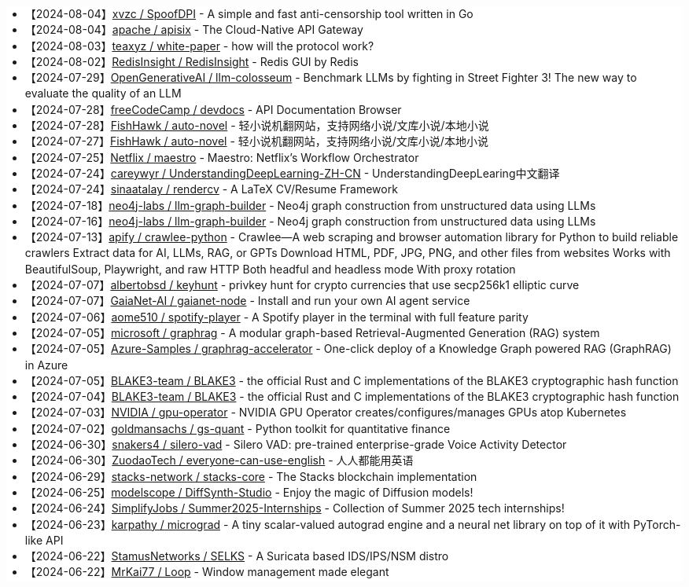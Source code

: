 * 【2024-08-04】[xvzc / SpoofDPI](https://github.com/xvzc/SpoofDPI) - A simple and fast anti\-censorship tool written in Go
* 【2024-08-04】[apache / apisix](https://github.com/apache/apisix) - The Cloud\-Native API Gateway
* 【2024-08-03】[teaxyz / white\-paper](https://github.com/teaxyz/white-paper) - how will the protocol work?
* 【2024-08-02】[RedisInsight / RedisInsight](https://github.com/RedisInsight/RedisInsight) - Redis GUI by Redis
* 【2024-07-29】[OpenGenerativeAI / llm\-colosseum](https://github.com/OpenGenerativeAI/llm-colosseum) - Benchmark LLMs by fighting in Street Fighter 3! The new way to evaluate the quality of an LLM
* 【2024-07-28】[freeCodeCamp / devdocs](https://github.com/freeCodeCamp/devdocs) - API Documentation Browser
* 【2024-07-28】[FishHawk / auto-novel](https://github.com/FishHawk/auto-novel) - 轻小说机翻网站，支持网络小说/文库小说/本地小说
* 【2024-07-27】[FishHawk / auto\-novel](https://github.com/FishHawk/auto-novel) - 轻小说机翻网站，支持网络小说/文库小说/本地小说
* 【2024-07-25】[Netflix / maestro](https://github.com/Netflix/maestro) - Maestro: Netflix’s Workflow Orchestrator
* 【2024-07-24】[careywyr / UnderstandingDeepLearning\-ZH\-CN](https://github.com/careywyr/UnderstandingDeepLearning-ZH-CN) - UnderstandingDeepLearing中文翻译
* 【2024-07-24】[sinaatalay / rendercv](https://github.com/sinaatalay/rendercv) - A LaTeX CV/Resume Framework
* 【2024-07-18】[neo4j-labs / llm-graph-builder](https://github.com/neo4j-labs/llm-graph-builder) - Neo4j graph construction from unstructured data using LLMs
* 【2024-07-16】[neo4j\-labs / llm\-graph\-builder](https://github.com/neo4j-labs/llm-graph-builder) - Neo4j graph construction from unstructured data using LLMs
* 【2024-07-13】[apify / crawlee\-python](https://github.com/apify/crawlee-python) - Crawlee—A web scraping and browser automation library for Python to build reliable crawlers  Extract data for AI, LLMs, RAG, or GPTs  Download HTML, PDF, JPG, PNG, and other files from websites  Works with BeautifulSoup, Playwright, and raw HTTP  Both headful and headless mode  With proxy rotation 
* 【2024-07-07】[albertobsd / keyhunt](https://github.com/albertobsd/keyhunt) - privkey hunt for crypto currencies that use secp256k1 elliptic curve
* 【2024-07-07】[GaiaNet-AI / gaianet-node](https://github.com/GaiaNet-AI/gaianet-node) - Install and run your own AI agent service
* 【2024-07-06】[aome510 / spotify-player](https://github.com/aome510/spotify-player) - A Spotify player in the terminal with full feature parity
* 【2024-07-05】[microsoft / graphrag](https://github.com/microsoft/graphrag) - A modular graph\-based Retrieval\-Augmented Generation (RAG) system
* 【2024-07-05】[Azure\-Samples / graphrag\-accelerator](https://github.com/Azure-Samples/graphrag-accelerator) - One\-click deploy of a Knowledge Graph powered RAG (GraphRAG) in Azure
* 【2024-07-05】[BLAKE3-team / BLAKE3](https://github.com/BLAKE3-team/BLAKE3) - the official Rust and C implementations of the BLAKE3 cryptographic hash function
* 【2024-07-04】[BLAKE3\-team / BLAKE3](https://github.com/BLAKE3-team/BLAKE3) - the official Rust and C implementations of the BLAKE3 cryptographic hash function
* 【2024-07-03】[NVIDIA / gpu\-operator](https://github.com/NVIDIA/gpu-operator) - NVIDIA GPU Operator creates/configures/manages GPUs atop Kubernetes
* 【2024-07-02】[goldmansachs / gs-quant](https://github.com/goldmansachs/gs-quant) - Python toolkit for quantitative finance
* 【2024-06-30】[snakers4 / silero\-vad](https://github.com/snakers4/silero-vad) - Silero VAD: pre\-trained enterprise\-grade Voice Activity Detector
* 【2024-06-30】[ZuodaoTech / everyone\-can\-use\-english](https://github.com/ZuodaoTech/everyone-can-use-english) - 人人都能用英语
* 【2024-06-29】[stacks-network / stacks-core](https://github.com/stacks-network/stacks-core) - The Stacks blockchain implementation
* 【2024-06-25】[modelscope / DiffSynth\-Studio](https://github.com/modelscope/DiffSynth-Studio) - Enjoy the magic of Diffusion models!
* 【2024-06-24】[SimplifyJobs / Summer2025\-Internships](https://github.com/SimplifyJobs/Summer2025-Internships) - Collection of Summer 2025 tech internships!
* 【2024-06-23】[karpathy / micrograd](https://github.com/karpathy/micrograd) - A tiny scalar\-valued autograd engine and a neural net library on top of it with PyTorch\-like API
* 【2024-06-22】[StamusNetworks / SELKS](https://github.com/StamusNetworks/SELKS) - A Suricata based IDS/IPS/NSM distro
* 【2024-06-22】[MrKai77 / Loop](https://github.com/MrKai77/Loop) - Window management made elegant 